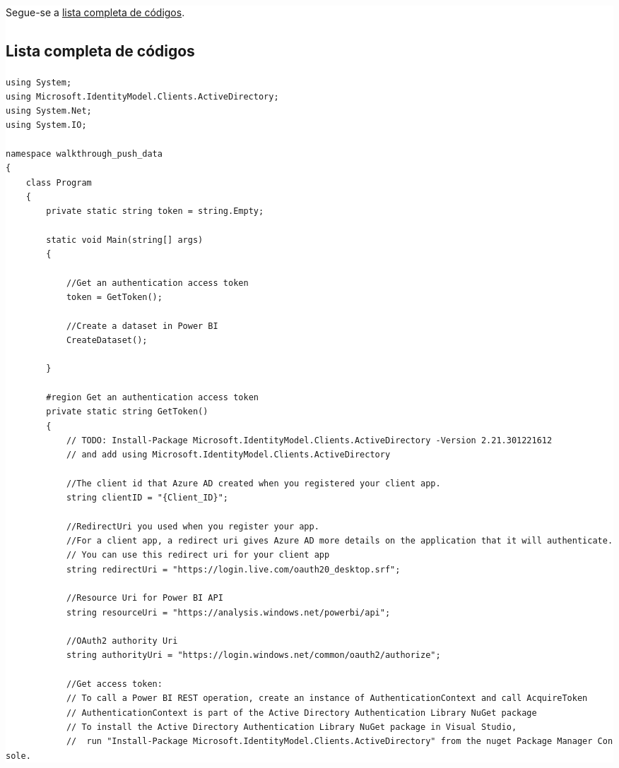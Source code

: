 Segue-se a [lista completa de códigos](#code).

<a name="code"/>

## <a name="complete-code-listing"></a>Lista completa de códigos
    using System;
    using Microsoft.IdentityModel.Clients.ActiveDirectory;
    using System.Net;
    using System.IO;

    namespace walkthrough_push_data
    {
        class Program
        {
            private static string token = string.Empty;

            static void Main(string[] args)
            {

                //Get an authentication access token
                token = GetToken();

                //Create a dataset in Power BI
                CreateDataset();

            }

            #region Get an authentication access token
            private static string GetToken()
            {
                // TODO: Install-Package Microsoft.IdentityModel.Clients.ActiveDirectory -Version 2.21.301221612
                // and add using Microsoft.IdentityModel.Clients.ActiveDirectory

                //The client id that Azure AD created when you registered your client app.
                string clientID = "{Client_ID}";

                //RedirectUri you used when you register your app.
                //For a client app, a redirect uri gives Azure AD more details on the application that it will authenticate.
                // You can use this redirect uri for your client app
                string redirectUri = "https://login.live.com/oauth20_desktop.srf";

                //Resource Uri for Power BI API
                string resourceUri = "https://analysis.windows.net/powerbi/api";

                //OAuth2 authority Uri
                string authorityUri = "https://login.windows.net/common/oauth2/authorize";

                //Get access token:
                // To call a Power BI REST operation, create an instance of AuthenticationContext and call AcquireToken
                // AuthenticationContext is part of the Active Directory Authentication Library NuGet package
                // To install the Active Directory Authentication Library NuGet package in Visual Studio,
                //  run "Install-Package Microsoft.IdentityModel.Clients.ActiveDirectory" from the nuget Package Manager Console.
